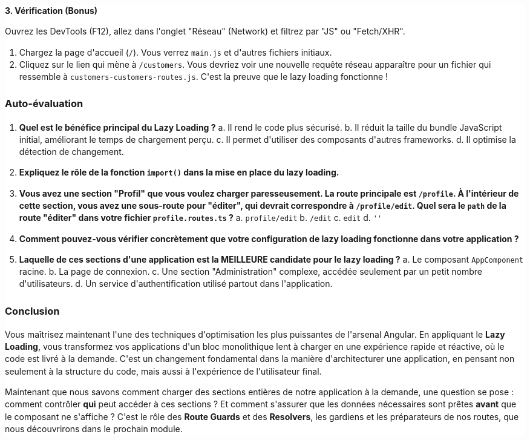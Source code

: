 **3. Vérification (Bonus)**

Ouvrez les DevTools (F12), allez dans l'onglet "Réseau" (Network) et filtrez par "JS" ou "Fetch/XHR".

1. Chargez la page d'accueil (`/`). Vous verrez `main.js` et d'autres fichiers initiaux.
2. Cliquez sur le lien qui mène à `/customers`. Vous devriez voir une nouvelle requête réseau apparaître pour un fichier
   qui ressemble à `customers-customers-routes.js`. C'est la preuve que le lazy loading fonctionne !

</procedure>

### Auto-évaluation

1. **Quel est le bénéfice principal du Lazy Loading ?**
   a. Il rend le code plus sécurisé.
   b. Il réduit la taille du bundle JavaScript initial, améliorant le temps de chargement perçu.
   c. Il permet d'utiliser des composants d'autres frameworks.
   d. Il optimise la détection de changement.

2. **Expliquez le rôle de la fonction `import()` dans la mise en place du lazy loading.**

3. **Vous avez une section "Profil" que vous voulez charger paresseusement. La route principale est `/profile`. À
   l'intérieur de cette section, vous avez une sous-route pour "éditer", qui devrait correspondre à `/profile/edit`.
   Quel sera le `path` de la route "éditer" dans votre fichier `profile.routes.ts` ?**
   a. `profile/edit`
   b. `/edit`
   c. `edit`
   d. `''`

4. **Comment pouvez-vous vérifier concrètement que votre configuration de lazy loading fonctionne dans votre
   application ?**

5. **Laquelle de ces sections d'une application est la MEILLEURE candidate pour le lazy loading ?**
   a. Le composant `AppComponent` racine.
   b. La page de connexion.
   c. Une section "Administration" complexe, accédée seulement par un petit nombre d'utilisateurs.
   d. Un service d'authentification utilisé partout dans l'application.

### Conclusion

Vous maîtrisez maintenant l'une des techniques d'optimisation les plus puissantes de l'arsenal Angular. En appliquant le
**Lazy Loading**, vous transformez vos applications d'un bloc monolithique lent à charger en une expérience rapide et
réactive, où le code est livré à la demande. C'est un changement fondamental dans la manière d'architecturer une
application, en pensant non seulement à la structure du code, mais aussi à l'expérience de l'utilisateur final.

Maintenant que nous savons comment charger des sections entières de notre application à la demande, une question se
pose : comment contrôler **qui** peut accéder à ces sections ? Et comment s'assurer que les données nécessaires sont
prêtes **avant** que le composant ne s'affiche ? C'est le rôle des **Route Guards** et des **Resolvers**, les gardiens
et les préparateurs de nos routes, que nous découvrirons dans le prochain module.